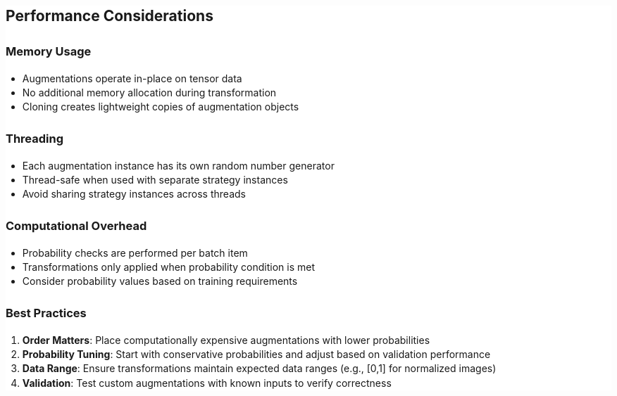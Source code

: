 ## Performance Considerations

### Memory Usage
- Augmentations operate in-place on tensor data
- No additional memory allocation during transformation
- Cloning creates lightweight copies of augmentation objects

### Threading
- Each augmentation instance has its own random number generator
- Thread-safe when used with separate strategy instances
- Avoid sharing strategy instances across threads

### Computational Overhead
- Probability checks are performed per batch item
- Transformations only applied when probability condition is met
- Consider probability values based on training requirements

### Best Practices
1. **Order Matters**: Place computationally expensive augmentations with lower probabilities
2. **Probability Tuning**: Start with conservative probabilities and adjust based on validation performance
3. **Data Range**: Ensure transformations maintain expected data ranges (e.g., [0,1] for normalized images)
4. **Validation**: Test custom augmentations with known inputs to verify correctness
